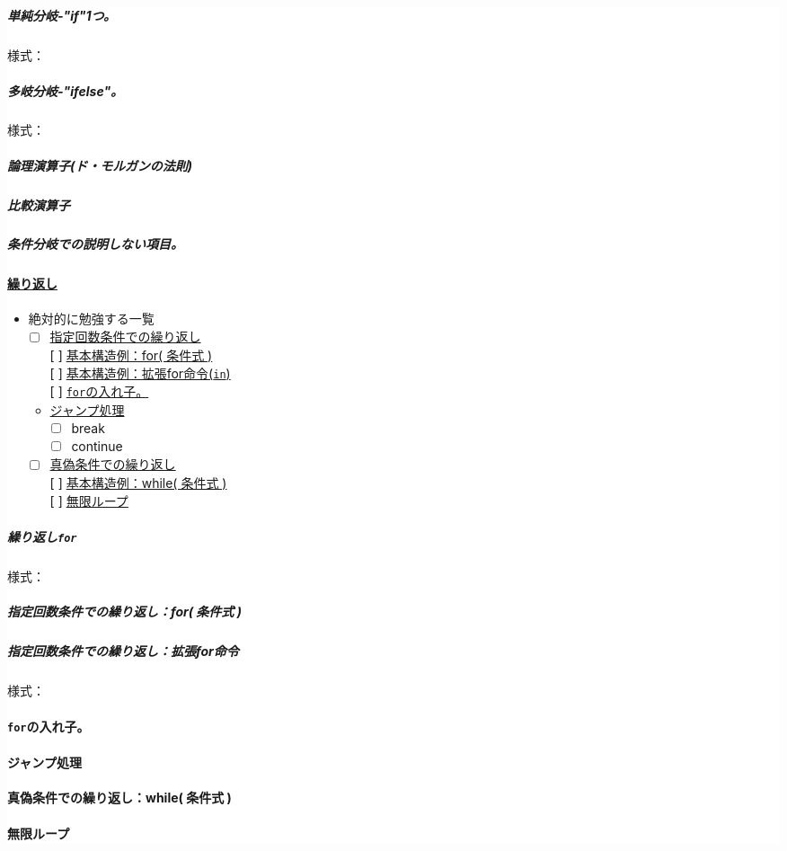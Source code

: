 <a name="subConditional1"></a>
##### 単純分岐-"if"1つ。  
様式：

<a name="subConditional2"></a>
##### 多岐分岐-"ifelse"。
様式：

<a name="subConditional3"></a>
##### 論理演算子(ド・モルガンの法則)

<a name="subConditional4"></a>
##### 比較演算子


##### 条件分岐での説明しない項目。

<a name="repetition繰り返し"></a>
#### [繰り返し](#repetition繰り返しsub)

* 絶対的に勉強する一覧  
  * [ ] [指定回数条件での繰り返し](#subRepetition1)  
    [ ] [基本構造例：for( 条件式 )](#subRepetition2)  
    [ ] [基本構造例：拡張for命令(`in`)](#subRepetition3)  
    [ ] [`for`の入れ子。](#subRepetition4)  
  * [ジャンプ処理](#subRepetition5)  
    * [ ] break  
    * [ ] continue  
  * [ ] [真偽条件での繰り返し](#subRepetition6)  
    [ ] [基本構造例：while( 条件式 )](#subRepetition6)  
    [ ] [無限ループ](#subRepetition7)  

<a name="subRepetition1"></a>
##### 繰り返し`for`  
様式：

<a name="subRepetition2"></a>
##### 指定回数条件での繰り返し：for( 条件式 )

<a name="subRepetition3"></a>
##### 指定回数条件での繰り返し：拡張for命令
様式：


<a name="subRepetition4"></a>
#### `for`の入れ子。

<a name="subRepetition5"></a>
#### ジャンプ処理

<a name="subRepetition6"></a>
#### 真偽条件での繰り返し：while( 条件式 )

<a name="subRepetition7"></a>
#### 無限ループ
